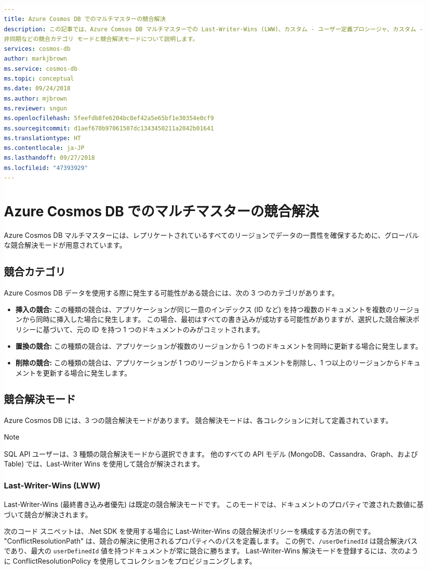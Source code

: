 ```yaml
---
title: Azure Cosmos DB でのマルチマスターの競合解決
description: この記事では、Azure Comsos DB マルチマスターでの Last-Writer-Wins (LWW)、カスタム - ユーザー定義プロシージャ、カスタム - 非同期などの競合カテゴリ モードと競合解決モードについて説明します。
services: cosmos-db
author: markjbrown
ms.service: cosmos-db
ms.topic: conceptual
ms.date: 09/24/2018
ms.author: mjbrown
ms.reviewer: sngun
ms.openlocfilehash: 5feefdb8fe6204bc8ef42a5e65bf1e30354e0cf9
ms.sourcegitcommit: d1aef670b97061507dc1343450211a2042b01641
ms.translationtype: HT
ms.contentlocale: ja-JP
ms.lasthandoff: 09/27/2018
ms.locfileid: "47393929"
---
```

# <a name="multi-master-conflict-resolution-in-azure-cosmos-db"></a>Azure Cosmos DB でのマルチマスターの競合解決 

Azure Cosmos DB マルチマスターには、レプリケートされているすべてのリージョンでデータの一貫性を確保するために、グローバルな競合解決モードが用意されています。

## <a name="conflict-categories"></a>競合カテゴリ

Azure Cosmos DB データを使用する際に発生する可能性がある競合には、次の 3 つのカテゴリがあります。

* **挿入の競合:** この種類の競合は、アプリケーションが同じ一意のインデックス (ID など) を持つ複数のドキュメントを複数のリージョンから同時に挿入した場合に発生します。 この場合、最初はすべての書き込みが成功する可能性がありますが、選択した競合解決ポリシーに基づいて、元の ID を持つ 1 つのドキュメントのみがコミットされます。

* **置換の競合:** この種類の競合は、アプリケーションが複数のリージョンから 1 つのドキュメントを同時に更新する場合に発生します。

* **削除の競合:** この種類の競合は、アプリケーションが 1 つのリージョンからドキュメントを削除し、1 つ以上のリージョンからドキュメントを更新する場合に発生します。 

## <a name="conflict-resolution-modes"></a>競合解決モード

Azure Cosmos DB には、3 つの競合解決モードがあります。 競合解決モードは、各コレクションに対して定義されています。

> [!NOTE]
> SQL API ユーザーは、3 種類の競合解決モードから選択できます。 他のすべての API モデル (MongoDB、Cassandra、Graph、および Table) では、Last-Writer Wins を使用して競合が解決されます。

### <a name="last-writer-wins-lww"></a>Last-Writer-Wins (LWW)

Last-Writer-Wins (最終書き込み者優先) は既定の競合解決モードです。 このモードでは、ドキュメントのプロパティで渡された数値に基づいて競合が解決されます。

次のコード スニペットは、.Net SDK を使用する場合に Last-Writer-Wins の競合解決ポリシーを構成する方法の例です。 "ConflictResolutionPath" は、競合の解決に使用されるプロパティへのパスを定義します。 この例で、`/userDefinedId` は競合解決パスであり、最大の `userDefinedId` 値を持つドキュメントが常に競合に勝ちます。 Last-Writer-Wins 解決モードを登録するには、次のように ConflictResolutionPolicy を使用してコレクションをプロビジョニングします。
